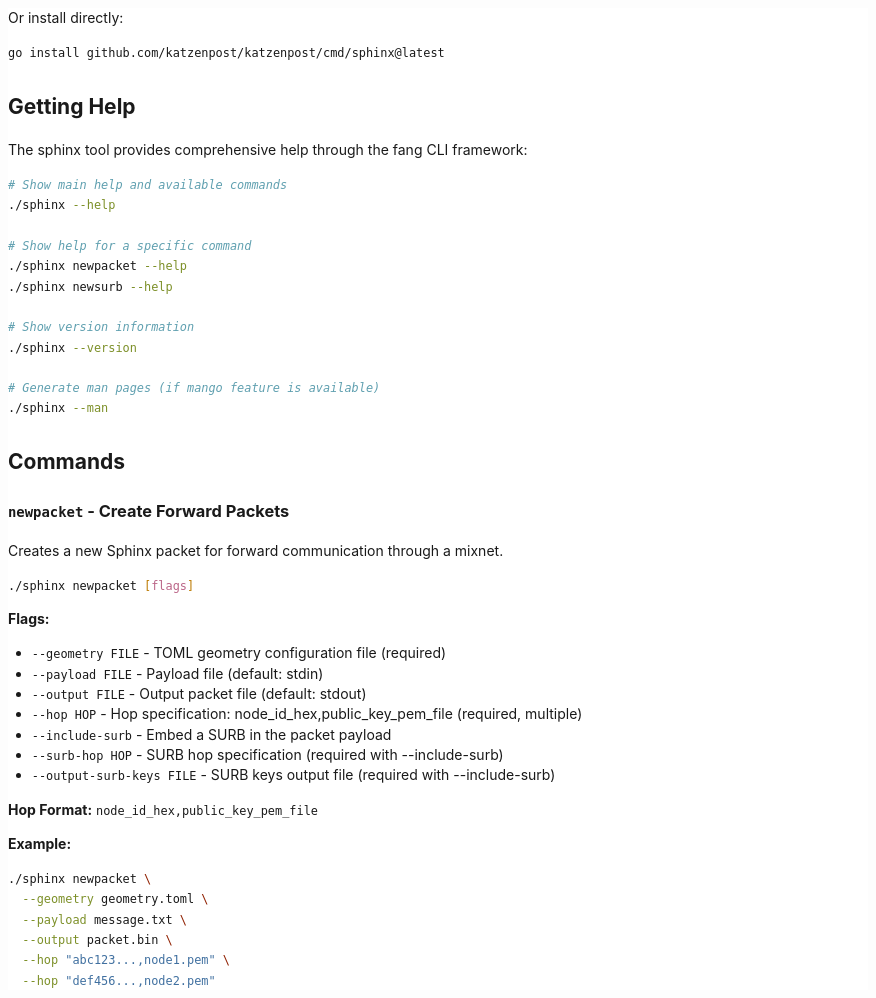 Or install directly:

```bash
go install github.com/katzenpost/katzenpost/cmd/sphinx@latest
```

## Getting Help

The sphinx tool provides comprehensive help through the fang CLI framework:

```bash
# Show main help and available commands
./sphinx --help

# Show help for a specific command
./sphinx newpacket --help
./sphinx newsurb --help

# Show version information
./sphinx --version

# Generate man pages (if mango feature is available)
./sphinx --man
```

## Commands

### `newpacket` - Create Forward Packets

Creates a new Sphinx packet for forward communication through a mixnet.

```bash
./sphinx newpacket [flags]
```

**Flags:**
- `--geometry FILE` - TOML geometry configuration file (required)
- `--payload FILE` - Payload file (default: stdin)
- `--output FILE` - Output packet file (default: stdout)
- `--hop HOP` - Hop specification: node_id_hex,public_key_pem_file (required, multiple)
- `--include-surb` - Embed a SURB in the packet payload
- `--surb-hop HOP` - SURB hop specification (required with --include-surb)
- `--output-surb-keys FILE` - SURB keys output file (required with --include-surb)

**Hop Format:** `node_id_hex,public_key_pem_file`

**Example:**
```bash
./sphinx newpacket \
  --geometry geometry.toml \
  --payload message.txt \
  --output packet.bin \
  --hop "abc123...,node1.pem" \
  --hop "def456...,node2.pem"
```
